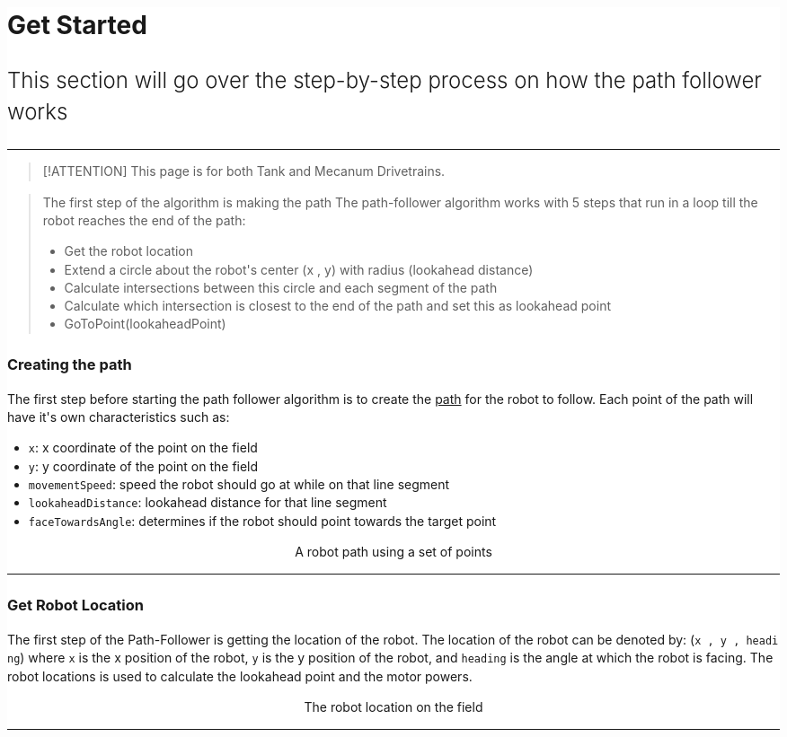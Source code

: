# Get Started

<p style = "font-weight : 300; font-size : 24px;">
This section will go over the step-by-step process on how the path follower works
</p>

---

> [!ATTENTION]
> This page is for both Tank and Mecanum Drivetrains.

> The first step of the algorithm is making the path
> The path-follower algorithm works with 5 steps that run in a loop till the robot reaches the end of the path:
>- Get the robot location
>- Extend a circle about the robot's center (x , y) with radius (lookahead distance)
>- Calculate intersections between this circle and each segment of the path
>- Calculate which intersection is closest to the end of the path and set this as lookahead point
>- GoToPoint(lookaheadPoint)


### Creating the path

The first step before starting the path follower algorithm is to create the [path](/path-term) for the robot to follow. Each point of the path will have it's own characteristics such as:

- `x`: x coordinate of the point on the field
- `y`: y coordinate of the point on the field
- `movementSpeed`: speed the robot should go at while on that line segment
- `lookaheadDistance`: lookahead distance for that line segment
- `faceTowardsAngle`: determines if the robot should point towards the target point

<figure align="center">
    <video id="sampleMovie" src="Images/create_path.mov" height = "100%" width = "100%" style="border-radius: 1.5%" controls></video>
    <figcaption class="mt-2 text-sm text-center text-gray-600">A robot path using a set of points</figcaption>
</figure>

---

### Get Robot Location

The first step of the Path-Follower is getting the location of the robot. The location of the robot can be denoted by: (`x , y , heading`) where
`x` is the x position of the robot, `y` is the y position of the robot, and `heading` is the angle at which the robot is facing. The robot locations
is used to calculate the lookahead point and the motor powers.

<figure align="center">
    <video id="sampleMovie" src="Images/robot_location.mov" height = "100%" width = "100%" style="border-radius: 1.5%" controls></video>
    <figcaption class="mt-2 text-sm text-center text-gray-600">The robot location on the field</figcaption>
</figure>

---